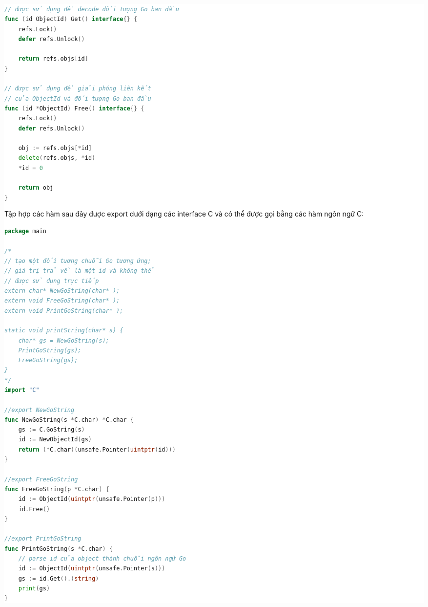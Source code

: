 ```go
// được sử dụng để decode đối tượng Go ban đầu
func (id ObjectId) Get() interface{} {
    refs.Lock()
    defer refs.Unlock()

    return refs.objs[id]
}

// được sử dụng để giải phóng liên kết
// của ObjectId và đối tượng Go ban đầu
func (id *ObjectId) Free() interface{} {
    refs.Lock()
    defer refs.Unlock()

    obj := refs.objs[*id]
    delete(refs.objs, *id)
    *id = 0

    return obj
}
```

Tập hợp các hàm sau đây được export dưới dạng các interface C và có thể được gọi bằng các hàm ngôn ngữ C:

```go
package main

/*
// tạo một đối tượng chuỗi Go tương ứng;
// giá trị trả về là một id và không thể
// được sử dụng trực tiếp
extern char* NewGoString(char* );
extern void FreeGoString(char* );
extern void PrintGoString(char* );

static void printString(char* s) {
    char* gs = NewGoString(s);
    PrintGoString(gs);
    FreeGoString(gs);
}
*/
import "C"

//export NewGoString
func NewGoString(s *C.char) *C.char {
    gs := C.GoString(s)
    id := NewObjectId(gs)
    return (*C.char)(unsafe.Pointer(uintptr(id)))
}

//export FreeGoString
func FreeGoString(p *C.char) {
    id := ObjectId(uintptr(unsafe.Pointer(p)))
    id.Free()
}

//export PrintGoString
func PrintGoString(s *C.char) {
    // parse id của object thành chuỗi ngôn ngữ Go
    id := ObjectId(uintptr(unsafe.Pointer(s)))
    gs := id.Get().(string)
    print(gs)
}
```